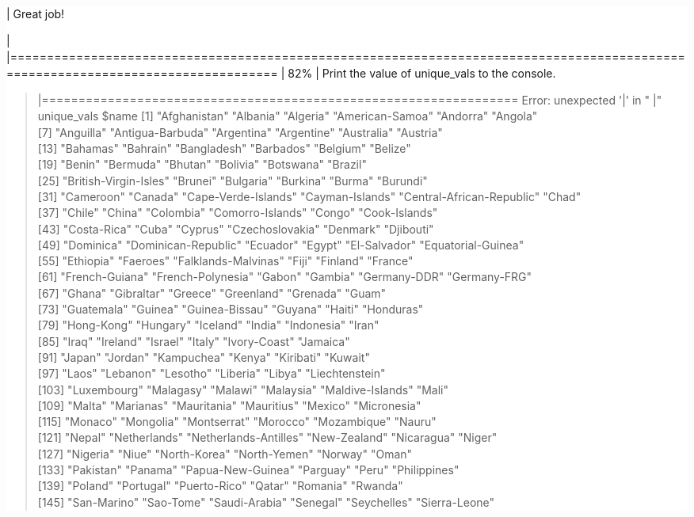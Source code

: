 | Great job!


  |                                                                                                                                                                   
  |=================================================================================================================================                            |  82%
| Print the value of unique_vals to the console.

>  |================================================================= 
Error: unexpected '|' in " |"
> unique_vals
$name
  [1] "Afghanistan"              "Albania"                  "Algeria"                  "American-Samoa"           "Andorra"                  "Angola"                  
  [7] "Anguilla"                 "Antigua-Barbuda"          "Argentina"                "Argentine"                "Australia"                "Austria"                 
 [13] "Bahamas"                  "Bahrain"                  "Bangladesh"               "Barbados"                 "Belgium"                  "Belize"                  
 [19] "Benin"                    "Bermuda"                  "Bhutan"                   "Bolivia"                  "Botswana"                 "Brazil"                  
 [25] "British-Virgin-Isles"     "Brunei"                   "Bulgaria"                 "Burkina"                  "Burma"                    "Burundi"                 
 [31] "Cameroon"                 "Canada"                   "Cape-Verde-Islands"       "Cayman-Islands"           "Central-African-Republic" "Chad"                    
 [37] "Chile"                    "China"                    "Colombia"                 "Comorro-Islands"          "Congo"                    "Cook-Islands"            
 [43] "Costa-Rica"               "Cuba"                     "Cyprus"                   "Czechoslovakia"           "Denmark"                  "Djibouti"                
 [49] "Dominica"                 "Dominican-Republic"       "Ecuador"                  "Egypt"                    "El-Salvador"              "Equatorial-Guinea"       
 [55] "Ethiopia"                 "Faeroes"                  "Falklands-Malvinas"       "Fiji"                     "Finland"                  "France"                  
 [61] "French-Guiana"            "French-Polynesia"         "Gabon"                    "Gambia"                   "Germany-DDR"              "Germany-FRG"             
 [67] "Ghana"                    "Gibraltar"                "Greece"                   "Greenland"                "Grenada"                  "Guam"                    
 [73] "Guatemala"                "Guinea"                   "Guinea-Bissau"            "Guyana"                   "Haiti"                    "Honduras"                
 [79] "Hong-Kong"                "Hungary"                  "Iceland"                  "India"                    "Indonesia"                "Iran"                    
 [85] "Iraq"                     "Ireland"                  "Israel"                   "Italy"                    "Ivory-Coast"              "Jamaica"                 
 [91] "Japan"                    "Jordan"                   "Kampuchea"                "Kenya"                    "Kiribati"                 "Kuwait"                  
 [97] "Laos"                     "Lebanon"                  "Lesotho"                  "Liberia"                  "Libya"                    "Liechtenstein"           
[103] "Luxembourg"               "Malagasy"                 "Malawi"                   "Malaysia"                 "Maldive-Islands"          "Mali"                    
[109] "Malta"                    "Marianas"                 "Mauritania"               "Mauritius"                "Mexico"                   "Micronesia"              
[115] "Monaco"                   "Mongolia"                 "Montserrat"               "Morocco"                  "Mozambique"               "Nauru"                   
[121] "Nepal"                    "Netherlands"              "Netherlands-Antilles"     "New-Zealand"              "Nicaragua"                "Niger"                   
[127] "Nigeria"                  "Niue"                     "North-Korea"              "North-Yemen"              "Norway"                   "Oman"                    
[133] "Pakistan"                 "Panama"                   "Papua-New-Guinea"         "Parguay"                  "Peru"                     "Philippines"             
[139] "Poland"                   "Portugal"                 "Puerto-Rico"              "Qatar"                    "Romania"                  "Rwanda"                  
[145] "San-Marino"               "Sao-Tome"                 "Saudi-Arabia"             "Senegal"                  "Seychelles"               "Sierra-Leone"            